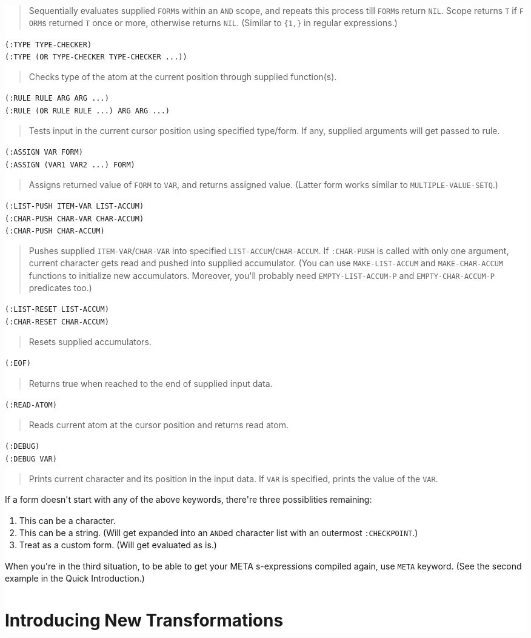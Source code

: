 > Sequentially evaluates supplied `FORM`s within an `AND` scope, and repeats this process till `FORM`s return `NIL`. Scope returns `T` if `FORM`s returned `T` once or more, otherwise returns `NIL`. (Similar to `{1,}` in regular expressions.)

    (:TYPE TYPE-CHECKER)
    (:TYPE (OR TYPE-CHECKER TYPE-CHECKER ...))

> Checks type of the atom at the current position through supplied function(s).

    (:RULE RULE ARG ARG ...)
    (:RULE (OR RULE RULE ...) ARG ARG ...)

> Tests input in the current cursor position using specified type/form. If any, supplied arguments will get passed to rule.

    (:ASSIGN VAR FORM)
    (:ASSIGN (VAR1 VAR2 ...) FORM)

> Assigns returned value of `FORM` to `VAR`, and returns assigned value. (Latter form works similar to `MULTIPLE-VALUE-SETQ`.)

    (:LIST-PUSH ITEM-VAR LIST-ACCUM)
    (:CHAR-PUSH CHAR-VAR CHAR-ACCUM)
    (:CHAR-PUSH CHAR-ACCUM)

> Pushes supplied `ITEM-VAR`/`CHAR-VAR` into specified `LIST-ACCUM`/`CHAR-ACCUM`. If `:CHAR-PUSH` is called with only one argument, current character gets read and pushed into supplied accumulator. (You can use `MAKE-LIST-ACCUM` and `MAKE-CHAR-ACCUM` functions to initialize new accumulators. Moreover, you'll probably need `EMPTY-LIST-ACCUM-P` and `EMPTY-CHAR-ACCUM-P` predicates too.)

    (:LIST-RESET LIST-ACCUM)
    (:CHAR-RESET CHAR-ACCUM)

> Resets supplied accumulators.

    (:EOF)

> Returns true when reached to the end of supplied input data.

    (:READ-ATOM)

> Reads current atom at the cursor position and returns read atom.

    (:DEBUG)
    (:DEBUG VAR)

> Prints current character and its position in the input data. If `VAR` is specified, prints the value of the `VAR`.

If a form doesn't start with any of the above keywords, there're three possiblities remaining:

1. This can be a character.
2. This can be a string. (Will get expanded into an `AND`ed character list with an outermost `:CHECKPOINT`.)
3. Treat as a custom form. (Will get evaluated as is.)

When you're in the third situation, to be able to get your META s-expressions compiled again, use `META` keyword. (See the second example in the Quick Introduction.)

# Introducing New Transformations
